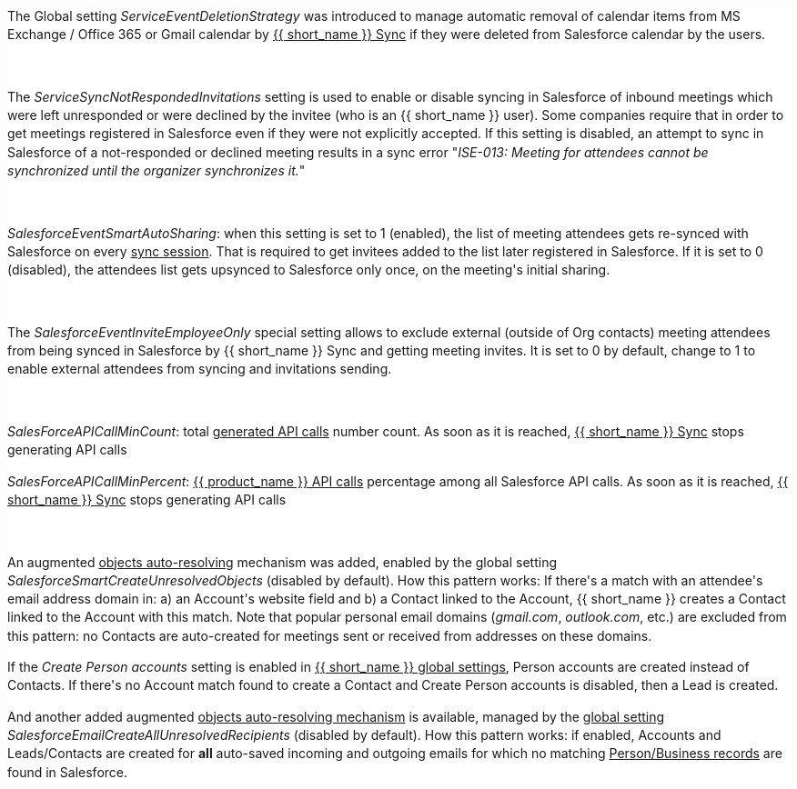 The Global setting *ServiceEventDeletionStrategy* was introduced to manage automatic removal of calendar items from MS Exchange / Office 365 or Gmail calendar by [{{ short_name }} Sync](../Synchronization-Engine-An-Overview/) if they were deleted from Salesforce calendar by the users.

&nbsp;

The *ServiceSyncNotRespondedInvitations* setting is used to enable or disable syncing in Salesforce of inbound meetings which were left unresponded or were declined by the invitee (who is an {{ short_name }} user). Some companies require that in order to get meetings registered in Salesforce even if they were not explicitly accepted. If this setting is disabled, an attempt to sync in Salesforce of a not-responded or declined meeting results in a sync error "*ISE-013: Meeting for attendees cannot be synchronized until the organizer synchronizes it.*"

&nbsp;

*SalesforceEventSmartAutoSharing*: when this setting is set to 1 (enabled), the list of meeting attendees gets re-synced with Salesforce on every [sync session](../Synchronization-Engine-An-Overview/). That is required to get invitees added to the list later registered in Salesforce. If it is set to 0 (disabled), the attendees list gets upsynced to Salesforce only once, on the meeting's initial sharing.

&nbsp;

The *SalesforceEventInviteEmployeeOnly* special setting allows to exclude external (outside of Org contacts) meeting attendees from being synced in Salesforce by {{ short_name }} Sync and getting meeting invites. It is set to 0 by default, change to 1 to enable external attendees from syncing and invitations sending.

&nbsp;

*SalesForceAPICallMinCount*: total [generated API calls](../Salesforce-API-Calls-Limit/) number count. As soon as it is reached, [{{ short_name }} Sync](../Synchronization-Engine-An-Overview/) stops generating API calls

*SalesForceAPICallMinPercent*: [{{ product_name }} API calls](../Salesforce-API-Calls-Limit/) percentage among all Salesforce API calls. As soon as it is reached, [{{ short_name }} Sync](../Synchronization-Engine-An-Overview/) stops generating API calls

&nbsp;

An augmented [objects auto-resolving](../Synchronization-Engine-An-Overview/#automatic_creation_of_contacts_or_leads_by_rg_email_sidebar_autoresolving) mechanism was added, enabled by the global setting *SalesforceSmartCreateUnresolvedObjects* (disabled by default). How this pattern works: If there's a match with an attendee's email address domain in: a) an Account's website field and b) a Contact linked to the Account, {{ short_name }} creates a Contact linked to the Account with this match. Note that popular personal email domains (*gmail.com*, *outlook.com*, etc.) are excluded from this pattern: no Contacts are auto-created for meetings sent or received from addresses on these domains.

If the *Create Person accounts* setting is enabled in [{{ short_name }} global settings](../Special-Admin-Panel-Settings/#extra_configuration_settings), Person accounts are created instead of Contacts. If there's no Account match found to create a Contact and Create Person accounts is disabled, then a Lead is created.  

And another added augmented [objects auto-resolving mechanism](../Synchronization-Engine-An-Overview/#automatic_creation_of_contacts_or_leads_by_rg_email_sidebar_autoresolving) is available, managed by the [global setting](../Special-Admin-Panel-Settings/#extra_configuration_settings) *SalesforceEmailCreateAllUnresolvedRecipients* (disabled by default). How this pattern works: if enabled, Accounts and Leads/Contacts are created for **all** auto-saved incoming and outgoing emails for which no matching [Person/Business records](http://www.sfdcpoint.com/salesforce/difference-between-whoid-and-whatid/) are found in Salesforce.
